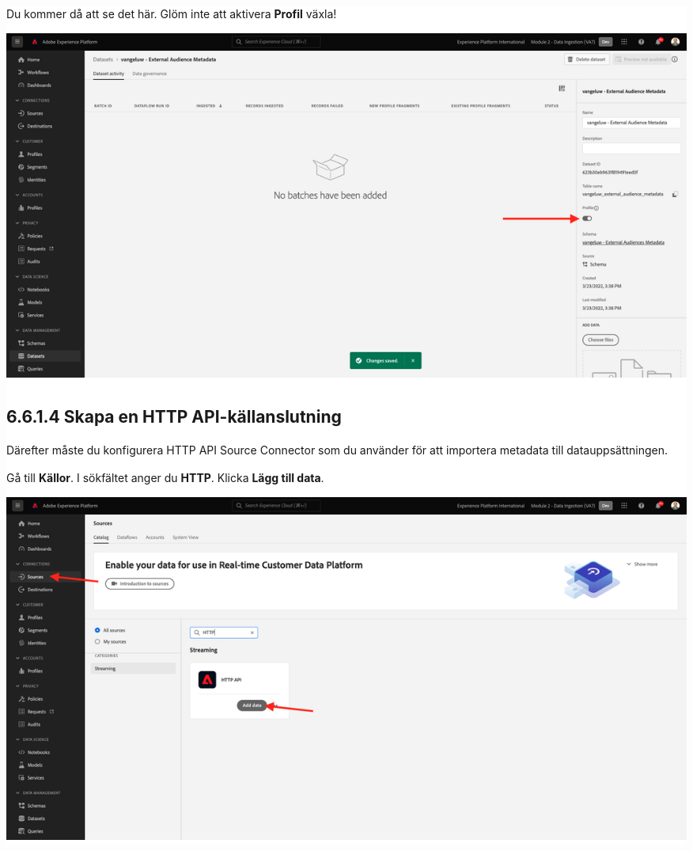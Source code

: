 Du kommer då att se det här. Glöm inte att aktivera **Profil** växla!

![Externa målgrupper, metadata DS 3](images/extAudMDDS3.png)

## 6.6.1.4 Skapa en HTTP API-källanslutning

Därefter måste du konfigurera HTTP API Source Connector som du använder för att importera metadata till datauppsättningen.

Gå till **Källor**. I sökfältet anger du **HTTP**. Klicka **Lägg till data**.

![Metadata för externa målgrupper http 1](images/extAudMDhttp1.png)
